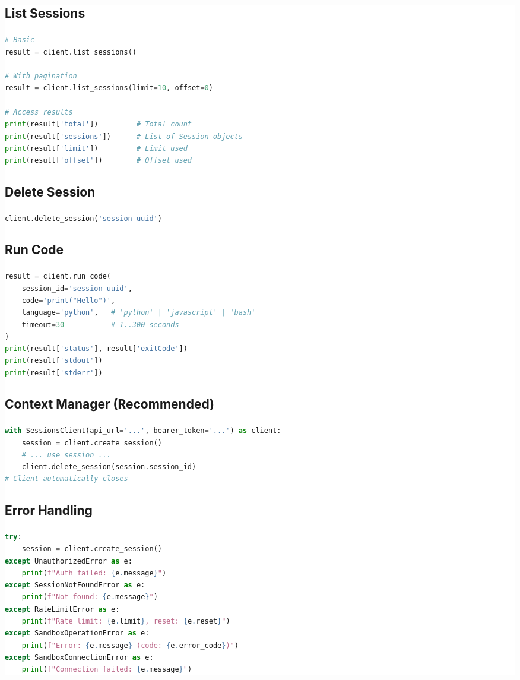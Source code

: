 ## List Sessions
```python
# Basic
result = client.list_sessions()

# With pagination
result = client.list_sessions(limit=10, offset=0)

# Access results
print(result['total'])         # Total count
print(result['sessions'])      # List of Session objects
print(result['limit'])         # Limit used
print(result['offset'])        # Offset used
```

## Delete Session
```python
client.delete_session('session-uuid')
```

## Run Code
```python
result = client.run_code(
    session_id='session-uuid',
    code='print("Hello")',
    language='python',   # 'python' | 'javascript' | 'bash'
    timeout=30           # 1..300 seconds
)
print(result['status'], result['exitCode'])
print(result['stdout'])
print(result['stderr'])
```

## Context Manager (Recommended)
```python
with SessionsClient(api_url='...', bearer_token='...') as client:
    session = client.create_session()
    # ... use session ...
    client.delete_session(session.session_id)
# Client automatically closes
```

## Error Handling
```python
try:
    session = client.create_session()
except UnauthorizedError as e:
    print(f"Auth failed: {e.message}")
except SessionNotFoundError as e:
    print(f"Not found: {e.message}")
except RateLimitError as e:
    print(f"Rate limit: {e.limit}, reset: {e.reset}")
except SandboxOperationError as e:
    print(f"Error: {e.message} (code: {e.error_code})")
except SandboxConnectionError as e:
    print(f"Connection failed: {e.message}")
```
